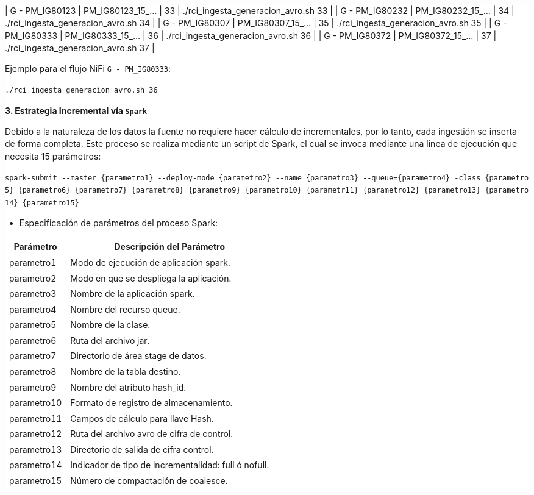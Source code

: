 | G - PM_IG80123          | PM_IG80123_15_…      | 33    | ./rci_ingesta_generacion_avro.sh 33 |
| G - PM_IG80232          | PM_IG80232_15_…      | 34    | ./rci_ingesta_generacion_avro.sh 34 |
| G - PM_IG80307          | PM_IG80307_15_…      | 35    | ./rci_ingesta_generacion_avro.sh 35 |
| G - PM_IG80333          | PM_IG80333_15_…      | 36    | ./rci_ingesta_generacion_avro.sh 36 |
| G - PM_IG80372          | PM_IG80372_15_…      | 37    | ./rci_ingesta_generacion_avro.sh 37 |

Ejemplo para el flujo NiFi `G - PM_IG80333`:

```
./rci_ingesta_generacion_avro.sh 36
```

__3. Estrategia Incremental vía `Spark`__

Debido a la naturaleza de los datos la fuente no requiere hacer cálculo de incrementales, por lo tanto, cada ingestión se inserta de forma completa. Este proceso se realiza mediante un script de [Spark](../Globales/SparkAxity), el cual se invoca mediante una linea de ejecución que necesita 15 parámetros:

```
spark-submit --master {parametro1} --deploy-mode {parametro2} --name {parametro3} --queue={parametro4} -class {parametro5} {parametro6} {parametro7} {parametro8} {parametro9} {parametro10} {parametr11} {parametro12} {parametro13} {parametro14} {parametro15}
```

- Especificación de parámetros del proceso Spark:

| Parámetro     |  Descripción del Parámetro                               |
|---------------|----------------------------------------------------------|
|  parametro1   |   Modo de ejecución de aplicación spark.                 |
|  parametro2   |   Modo en que se despliega la aplicación.                |
|  parametro3   |   Nombre de la aplicación spark.                         |
|  parametro4   |   Nombre del recurso queue.                              |
|  parametro5   |   Nombre de la clase.                                    |
|  parametro6   |   Ruta del archivo jar.                                  |
|  parametro7   |   Directorio de área stage de datos.                     |
|  parametro8   |   Nombre de la tabla destino.                            |
|  parametro9   |   Nombre del atributo hash_id.                           |
|  parametro10  |   Formato de registro de almacenamiento.                 |
|  parametro11  |   Campos de cálculo para llave Hash.                     |
|  parametro12  |   Ruta del archivo avro de cifra de control.             |
|  parametro13  |   Directorio de salida de cifra control.                 |
|  parametro14  |   Indicador de tipo de incrementalidad: full ó nofull.   |
|  parametro15  |   Número de compactación de coalesce.                    |
